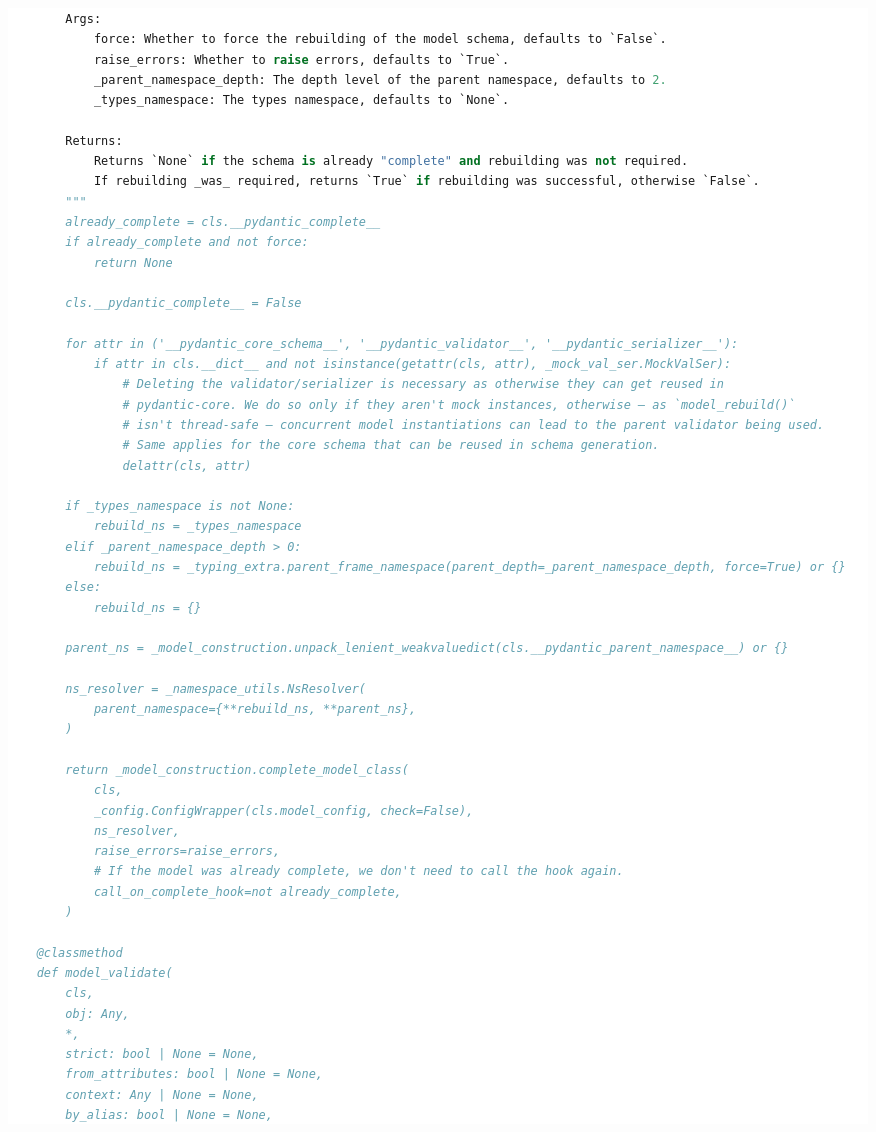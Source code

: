 ````python
        Args:
            force: Whether to force the rebuilding of the model schema, defaults to `False`.
            raise_errors: Whether to raise errors, defaults to `True`.
            _parent_namespace_depth: The depth level of the parent namespace, defaults to 2.
            _types_namespace: The types namespace, defaults to `None`.

        Returns:
            Returns `None` if the schema is already "complete" and rebuilding was not required.
            If rebuilding _was_ required, returns `True` if rebuilding was successful, otherwise `False`.
        """
        already_complete = cls.__pydantic_complete__
        if already_complete and not force:
            return None

        cls.__pydantic_complete__ = False

        for attr in ('__pydantic_core_schema__', '__pydantic_validator__', '__pydantic_serializer__'):
            if attr in cls.__dict__ and not isinstance(getattr(cls, attr), _mock_val_ser.MockValSer):
                # Deleting the validator/serializer is necessary as otherwise they can get reused in
                # pydantic-core. We do so only if they aren't mock instances, otherwise — as `model_rebuild()`
                # isn't thread-safe — concurrent model instantiations can lead to the parent validator being used.
                # Same applies for the core schema that can be reused in schema generation.
                delattr(cls, attr)

        if _types_namespace is not None:
            rebuild_ns = _types_namespace
        elif _parent_namespace_depth > 0:
            rebuild_ns = _typing_extra.parent_frame_namespace(parent_depth=_parent_namespace_depth, force=True) or {}
        else:
            rebuild_ns = {}

        parent_ns = _model_construction.unpack_lenient_weakvaluedict(cls.__pydantic_parent_namespace__) or {}

        ns_resolver = _namespace_utils.NsResolver(
            parent_namespace={**rebuild_ns, **parent_ns},
        )

        return _model_construction.complete_model_class(
            cls,
            _config.ConfigWrapper(cls.model_config, check=False),
            ns_resolver,
            raise_errors=raise_errors,
            # If the model was already complete, we don't need to call the hook again.
            call_on_complete_hook=not already_complete,
        )

    @classmethod
    def model_validate(
        cls,
        obj: Any,
        *,
        strict: bool | None = None,
        from_attributes: bool | None = None,
        context: Any | None = None,
        by_alias: bool | None = None,
````